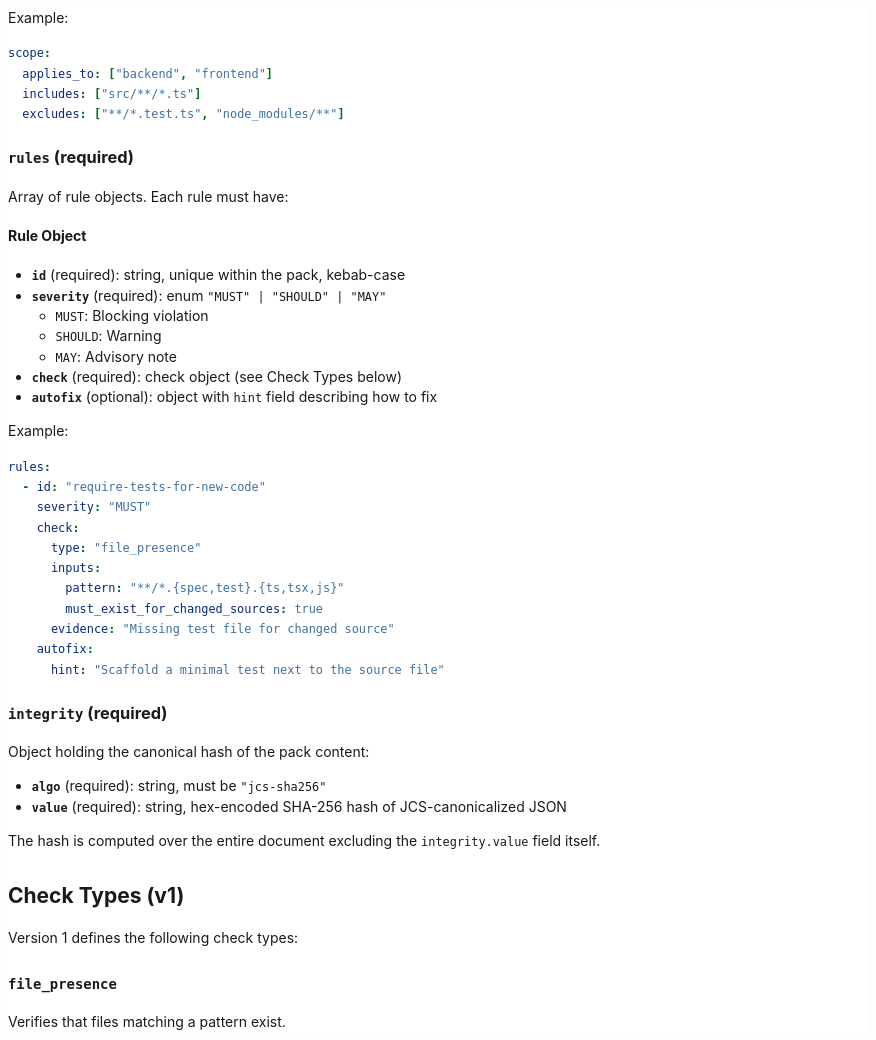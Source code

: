 Example:

```yaml
scope:
  applies_to: ["backend", "frontend"]
  includes: ["src/**/*.ts"]
  excludes: ["**/*.test.ts", "node_modules/**"]
```

### `rules` (required)

Array of rule objects. Each rule must have:

#### Rule Object

- **`id`** (required): string, unique within the pack, kebab-case
- **`severity`** (required): enum `"MUST" | "SHOULD" | "MAY"`
  - `MUST`: Blocking violation
  - `SHOULD`: Warning
  - `MAY`: Advisory note
- **`check`** (required): check object (see Check Types below)
- **`autofix`** (optional): object with `hint` field describing how to fix

Example:

```yaml
rules:
  - id: "require-tests-for-new-code"
    severity: "MUST"
    check:
      type: "file_presence"
      inputs:
        pattern: "**/*.{spec,test}.{ts,tsx,js}"
        must_exist_for_changed_sources: true
      evidence: "Missing test file for changed source"
    autofix:
      hint: "Scaffold a minimal test next to the source file"
```

### `integrity` (required)

Object holding the canonical hash of the pack content:

- **`algo`** (required): string, must be `"jcs-sha256"`
- **`value`** (required): string, hex-encoded SHA-256 hash of JCS-canonicalized JSON

The hash is computed over the entire document excluding the `integrity.value` field itself.

## Check Types (v1)

Version 1 defines the following check types:

### `file_presence`

Verifies that files matching a pattern exist.
